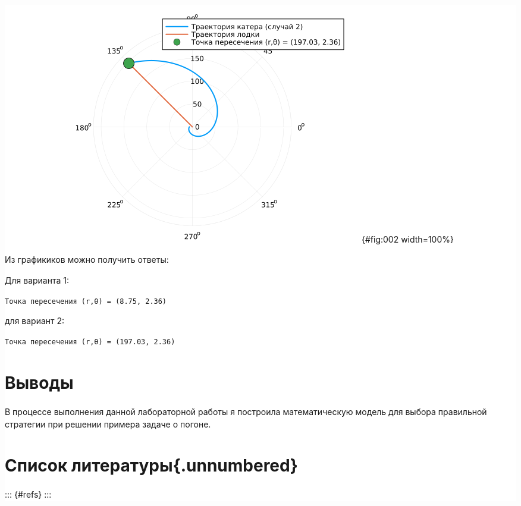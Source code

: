 ![Траекория движения катера и лодки (вариант 2)](image/2.png){#fig:002 width=100%}

Из графикиков можно получить ответы: 

Для варианта 1:

```
Точка пересечения (r,θ) = (8.75, 2.36)
``` 

для вариант 2:

```
Точка пересечения (r,θ) = (197.03, 2.36)
``` 

# Выводы

В процессе выполнения данной лабораторной работы я построила математическую модель для выбора правильной стратегии при решении примера задаче о погоне.

# Список литературы{.unnumbered}

::: {#refs}
:::
